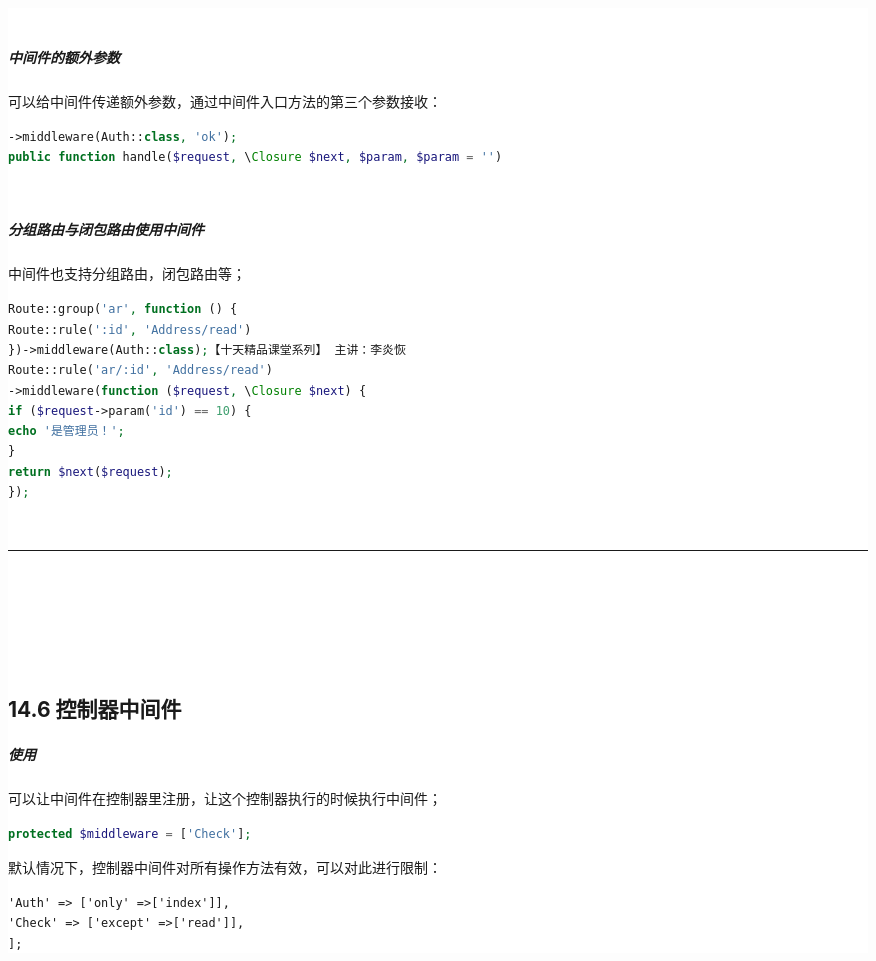 <br/>

##### 中间件的额外参数

可以给中间件传递额外参数，通过中间件入口方法的第三个参数接收：

```php
->middleware(Auth::class, 'ok');
public function handle($request, \Closure $next, $param, $param = '')
```

<br/>

##### 分组路由与闭包路由使用中间件

中间件也支持分组路由，闭包路由等；

```php
Route::group('ar', function () {
Route::rule(':id', 'Address/read')
})->middleware(Auth::class);【十天精品课堂系列】 主讲：李炎恢
Route::rule('ar/:id', 'Address/read')
->middleware(function ($request, \Closure $next) {
if ($request->param('id') == 10) {
echo '是管理员！';
}
return $next($request);
});
```

<br/>

---

<div STYLE="page-break-after: always;">
    <br>
    <br>
    <br>
    <br>
    <br></div>

## 14.6	控制器中间件

##### 使用

可以让中间件在控制器里注册，让这个控制器执行的时候执行中间件；

```php
protected $middleware = ['Check'];
```

默认情况下，控制器中间件对所有操作方法有效，可以对此进行限制：

```
'Auth' => ['only' =>['index']],
'Check' => ['except' =>['read']],
];
```
